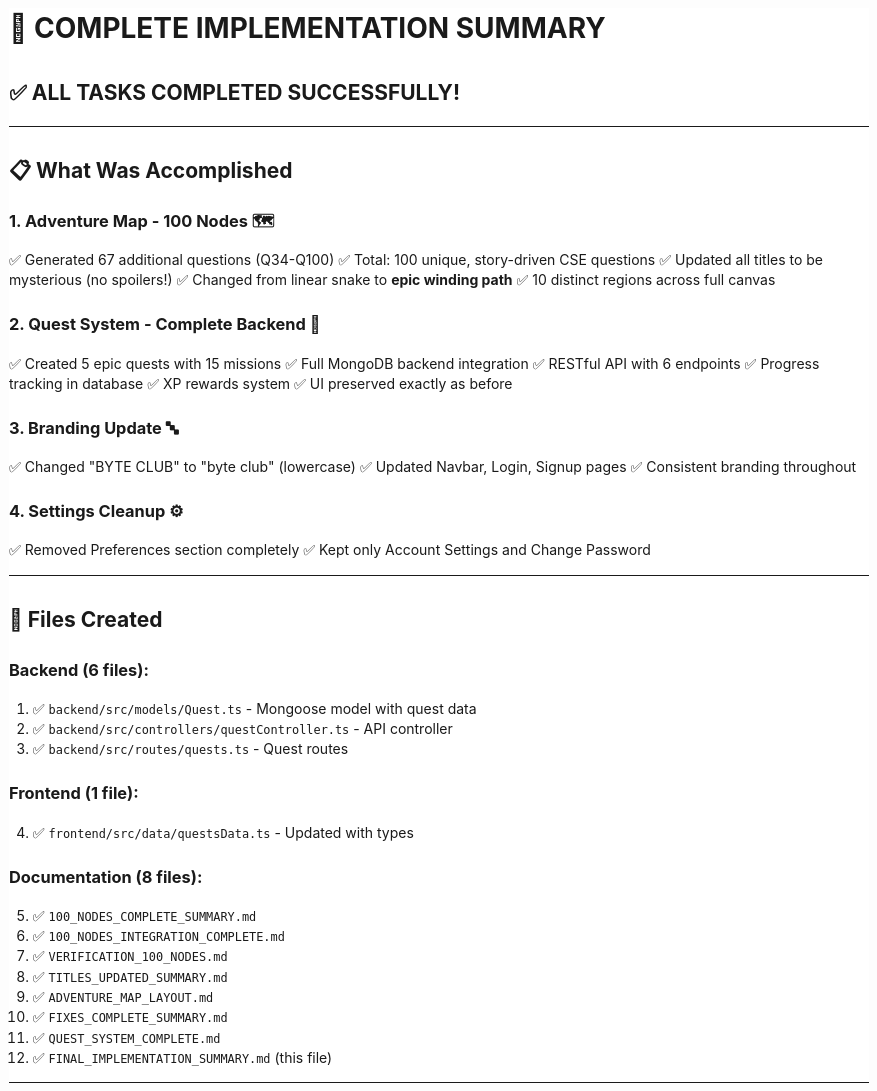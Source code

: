 # 🎉 COMPLETE IMPLEMENTATION SUMMARY

## ✅ **ALL TASKS COMPLETED SUCCESSFULLY!**

---

## 📋 **What Was Accomplished**

### **1. Adventure Map - 100 Nodes** 🗺️
✅ Generated 67 additional questions (Q34-Q100)
✅ Total: 100 unique, story-driven CSE questions
✅ Updated all titles to be mysterious (no spoilers!)
✅ Changed from linear snake to **epic winding path**
✅ 10 distinct regions across full canvas

### **2. Quest System - Complete Backend** 🎯
✅ Created 5 epic quests with 15 missions
✅ Full MongoDB backend integration
✅ RESTful API with 6 endpoints
✅ Progress tracking in database
✅ XP rewards system
✅ UI preserved exactly as before

### **3. Branding Update** 🔤
✅ Changed "BYTE CLUB" to "byte club" (lowercase)
✅ Updated Navbar, Login, Signup pages
✅ Consistent branding throughout

### **4. Settings Cleanup** ⚙️
✅ Removed Preferences section completely
✅ Kept only Account Settings and Change Password

---

## 📁 **Files Created**

### **Backend (6 files):**
1. ✅ `backend/src/models/Quest.ts` - Mongoose model with quest data
2. ✅ `backend/src/controllers/questController.ts` - API controller
3. ✅ `backend/src/routes/quests.ts` - Quest routes

### **Frontend (1 file):**
4. ✅ `frontend/src/data/questsData.ts` - Updated with types

### **Documentation (8 files):**
5. ✅ `100_NODES_COMPLETE_SUMMARY.md`
6. ✅ `100_NODES_INTEGRATION_COMPLETE.md`
7. ✅ `VERIFICATION_100_NODES.md`
8. ✅ `TITLES_UPDATED_SUMMARY.md`
9. ✅ `ADVENTURE_MAP_LAYOUT.md`
10. ✅ `FIXES_COMPLETE_SUMMARY.md`
11. ✅ `QUEST_SYSTEM_COMPLETE.md`
12. ✅ `FINAL_IMPLEMENTATION_SUMMARY.md` (this file)

---